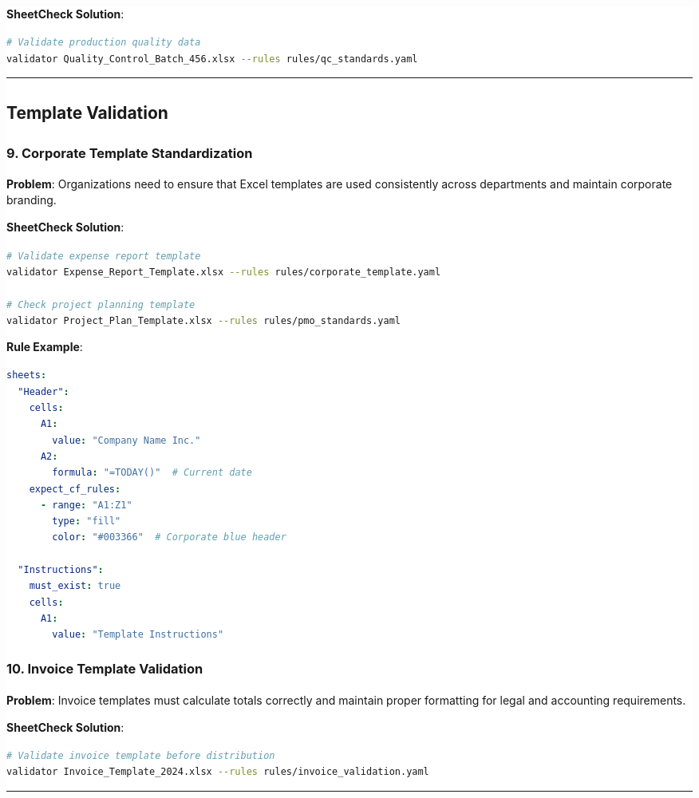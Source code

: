 **SheetCheck Solution**:
```bash
# Validate production quality data
validator Quality_Control_Batch_456.xlsx --rules rules/qc_standards.yaml
```

---

## Template Validation

### 9. Corporate Template Standardization
**Problem**: Organizations need to ensure that Excel templates are used consistently across departments and maintain corporate branding.

**SheetCheck Solution**:
```bash
# Validate expense report template
validator Expense_Report_Template.xlsx --rules rules/corporate_template.yaml

# Check project planning template
validator Project_Plan_Template.xlsx --rules rules/pmo_standards.yaml
```

**Rule Example**:
```yaml
sheets:
  "Header":
    cells:
      A1:
        value: "Company Name Inc."
      A2:
        formula: "=TODAY()"  # Current date
    expect_cf_rules:
      - range: "A1:Z1"
        type: "fill"
        color: "#003366"  # Corporate blue header

  "Instructions":
    must_exist: true
    cells:
      A1:
        value: "Template Instructions"
```

### 10. Invoice Template Validation
**Problem**: Invoice templates must calculate totals correctly and maintain proper formatting for legal and accounting requirements.

**SheetCheck Solution**:
```bash
# Validate invoice template before distribution
validator Invoice_Template_2024.xlsx --rules rules/invoice_validation.yaml
```

---